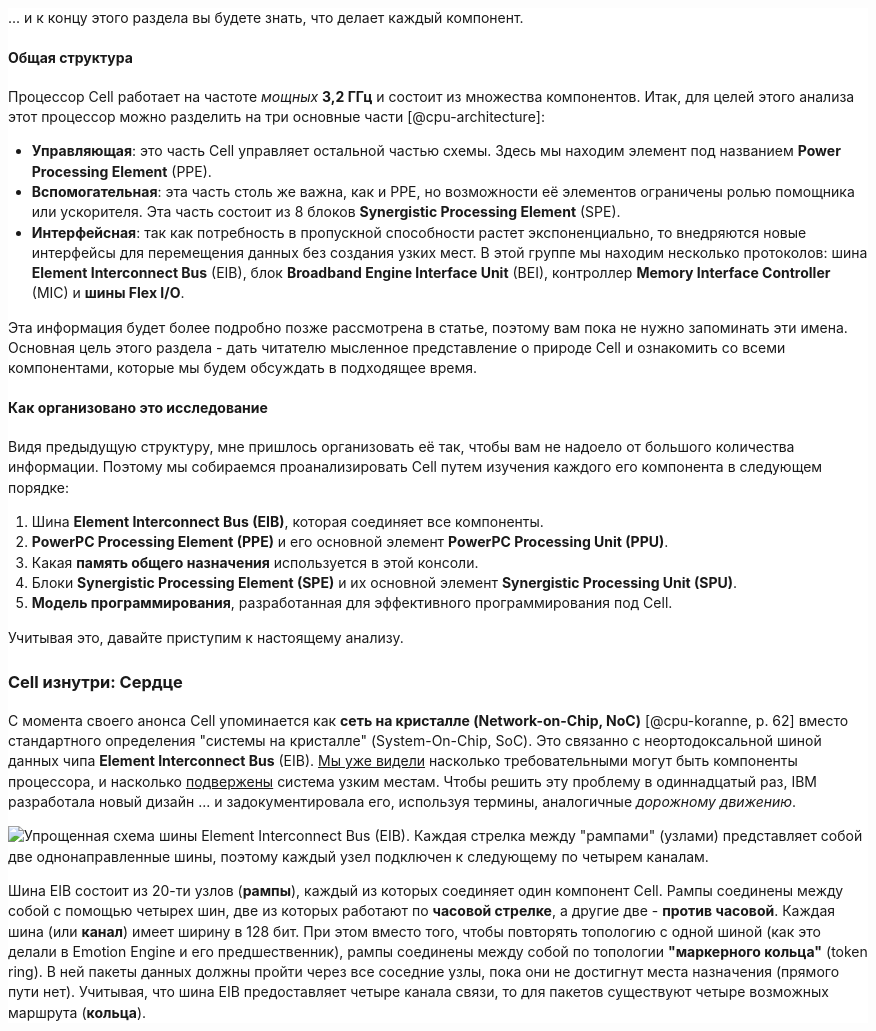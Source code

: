 ... и к концу этого раздела вы будете знать, что делает каждый компонент.

#### Общая структура

Процессор Cell работает на частоте _мощных_ **3,2 ГГц** и состоит из множества компонентов. Итак, для целей этого анализа этот процессор можно разделить на три основные части [@cpu-architecture]:

- **Управляющая**: это часть Cell управляет остальной частью схемы. Здесь мы находим элемент под названием **Power Processing Element** (PPE).
- **Вспомогательная**: эта часть столь же важна, как и PPE, но возможности её элементов ограничены ролью помощника или ускорителя. Эта часть состоит из 8 блоков **Synergistic Processing Element** (SPE).
- **Интерфейсная**: так как потребность в пропускной способности растет экспоненциально, то внедряются новые интерфейсы для перемещения данных без создания узких мест. В этой группе мы находим несколько протоколов: шина **Element Interconnect Bus** (EIB), блок **Broadband Engine Interface Unit** (BEI), контроллер **Memory Interface Controller** (MIC) и **шины Flex I/O**.

Эта информация будет более подробно позже рассмотрена в статье, поэтому вам пока не нужно запоминать эти имена. Основная цель этого раздела - дать читателю мысленное представление о природе Cell и ознакомить со всеми компонентами, которые мы будем обсуждать в подходящее время.

#### Как организовано это исследование

Видя предыдущую структуру, мне пришлось организовать её так, чтобы вам не надоело от большого количества информации. Поэтому мы собираемся проанализировать Cell путем изучения каждого его компонента в следующем порядке:

1. Шина **Element Interconnect Bus (EIB)**, которая соединяет все компоненты.
2. **PowerPC Processing Element (PPE)** и его основной элемент **PowerPC Processing Unit (PPU)**.
3. Какая **память общего назначения** используется в этой консоли.
4. Блоки **Synergistic Processing Element (SPE)** и их основной элемент **Synergistic Processing Unit (SPU)**.
5. **Модель программирования**, разработанная для эффективного программирования под Cell.

Учитывая это, давайте приступим к настоящему анализу.

### Cell изнутри: Сердце

С момента своего анонса Cell упоминается как **сеть на кристалле (Network-on-Chip, NoC)** [@cpu-koranne, p. 62] вместо стандартного определения "системы на кристалле" (System-On-Chip, SoC). Это связанно с неортодоксальной шиной данных чипа **Element Interconnect Bus** (EIB). [Мы уже видели](playstation-2#a-recognisable-memory-choice) насколько требовательными могут быть компоненты процессора, и насколько [подвержены](nintendo-64#tab-3-1-pipeline-stalls) система узким местам. Чтобы решить эту проблему в одиннадцатый раз, IBM разработала новый дизайн ... и задокументировала его, используя термины, аналогичные _дорожному движению_.

![Упрощенная схема шины Element Interconnect Bus (EIB).<br>Каждая стрелка между "рампами" (узлами) представляет собой две однонаправленные шины, поэтому каждый узел подключен к следующему по четырем каналам.](cpu/eib.png)

Шина EIB состоит из 20-ти узлов (**рампы**), каждый из которых соединяет один компонент Cell. Рампы соединены между собой с помощью четырех шин, две из которых работают по **часовой стрелке**, а другие две - **против часовой**. Каждая шина (или **канал**) имеет ширину в 128 бит. При этом вместо того, чтобы повторять топологию с одной шиной (как это делали в Emotion Engine и его предшественник), рампы соединены между собой по топологии **"маркерного кольца"** (token ring). В ней пакеты данных должны пройти через все соседние узлы, пока они не достигнут места назначения (прямого пути нет). Учитывая, что шина EIB предоставляет четыре канала связи, то для пакетов существуют четыре возможных маршрута (**кольца**).
